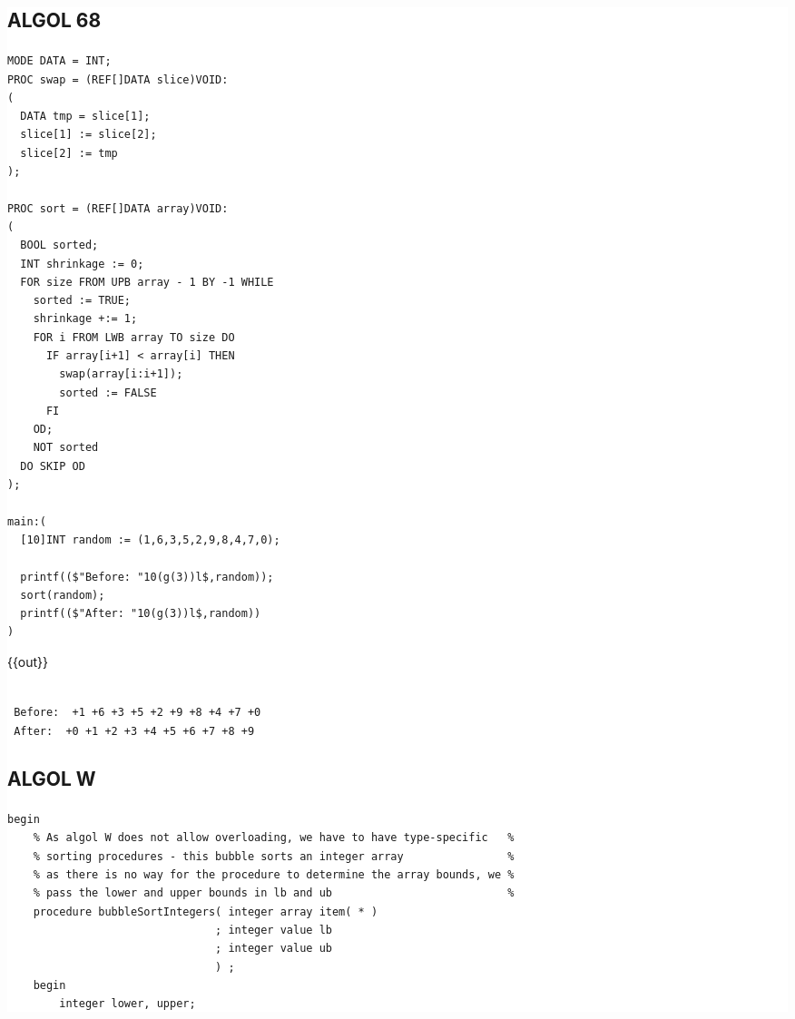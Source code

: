 

## ALGOL 68


```algol68
MODE DATA = INT;
PROC swap = (REF[]DATA slice)VOID:
(
  DATA tmp = slice[1];
  slice[1] := slice[2];
  slice[2] := tmp
);

PROC sort = (REF[]DATA array)VOID:
(
  BOOL sorted;
  INT shrinkage := 0;
  FOR size FROM UPB array - 1 BY -1 WHILE
    sorted := TRUE;
    shrinkage +:= 1;
    FOR i FROM LWB array TO size DO
      IF array[i+1] < array[i] THEN
        swap(array[i:i+1]);
        sorted := FALSE
      FI
    OD;
    NOT sorted
  DO SKIP OD
);

main:(
  [10]INT random := (1,6,3,5,2,9,8,4,7,0);

  printf(($"Before: "10(g(3))l$,random));
  sort(random);
  printf(($"After: "10(g(3))l$,random))
)
```

{{out}}

```txt

 Before:  +1 +6 +3 +5 +2 +9 +8 +4 +7 +0
 After:  +0 +1 +2 +3 +4 +5 +6 +7 +8 +9

```



## ALGOL W


```algolw
begin
    % As algol W does not allow overloading, we have to have type-specific   %
    % sorting procedures - this bubble sorts an integer array                %
    % as there is no way for the procedure to determine the array bounds, we %
    % pass the lower and upper bounds in lb and ub                           %
    procedure bubbleSortIntegers( integer array item( * )
                                ; integer value lb
                                ; integer value ub
                                ) ;
    begin
        integer lower, upper;

```